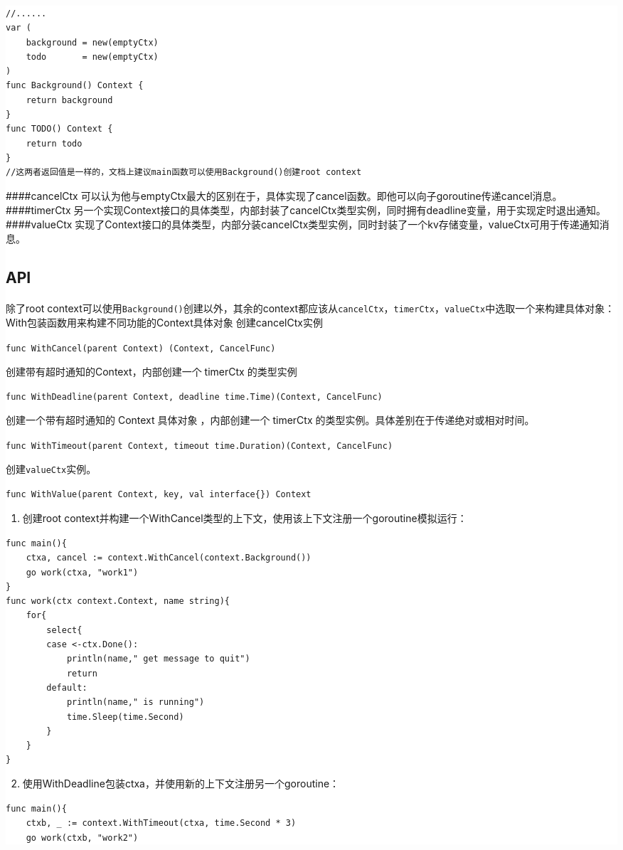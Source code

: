 ```
//......
var (
    background = new(emptyCtx)
    todo       = new(emptyCtx)
)
func Background() Context {
    return background
}
func TODO() Context {
    return todo
}
//这两者返回值是一样的，文档上建议main函数可以使用Background()创建root context
```
####cancelCtx
可以认为他与emptyCtx最大的区别在于，具体实现了cancel函数。即他可以向子goroutine传递cancel消息。
####timerCtx
另一个实现Context接口的具体类型，内部封装了cancelCtx类型实例，同时拥有deadline变量，用于实现定时退出通知。
####valueCtx
实现了Context接口的具体类型，内部分装cancelCtx类型实例，同时封装了一个kv存储变量，valueCtx可用于传递通知消息。
## API
除了root context可以使用`Background()`创建以外，其余的context都应该从`cancelCtx`，`timerCtx`，`valueCtx`中选取一个来构建具体对象：
With包装函数用来构建不同功能的Context具体对象
创建cancelCtx实例
```
func WithCancel(parent Context) (Context, CancelFunc)
```
创建带有超时通知的Context，内部创建一个 timerCtx 的类型实例
```
func WithDeadline(parent Context, deadline time.Time)(Context, CancelFunc)
```
创建一个带有超时通知的 Context 具体对象 ，内部创建一个 timerCtx 的类型实例。具体差别在于传递绝对或相对时间。
```
func WithTimeout(parent Context, timeout time.Duration)(Context, CancelFunc)
```
创建`valueCtx`实例。
```
func WithValue(parent Context, key, val interface{}) Context
```

1.  创建root context并构建一个WithCancel类型的上下文，使用该上下文注册一个goroutine模拟运行：

```
func main(){
    ctxa, cancel := context.WithCancel(context.Background())
    go work(ctxa, "work1")
}
func work(ctx context.Context, name string){
    for{
        select{
        case <-ctx.Done():
            println(name," get message to quit")
            return
        default:
            println(name," is running")
            time.Sleep(time.Second)
        }
    }
}

```
2.  使用WithDeadline包装ctxa，并使用新的上下文注册另一个goroutine：
```
func main(){
    ctxb, _ := context.WithTimeout(ctxa, time.Second * 3)
    go work(ctxb, "work2")
```
